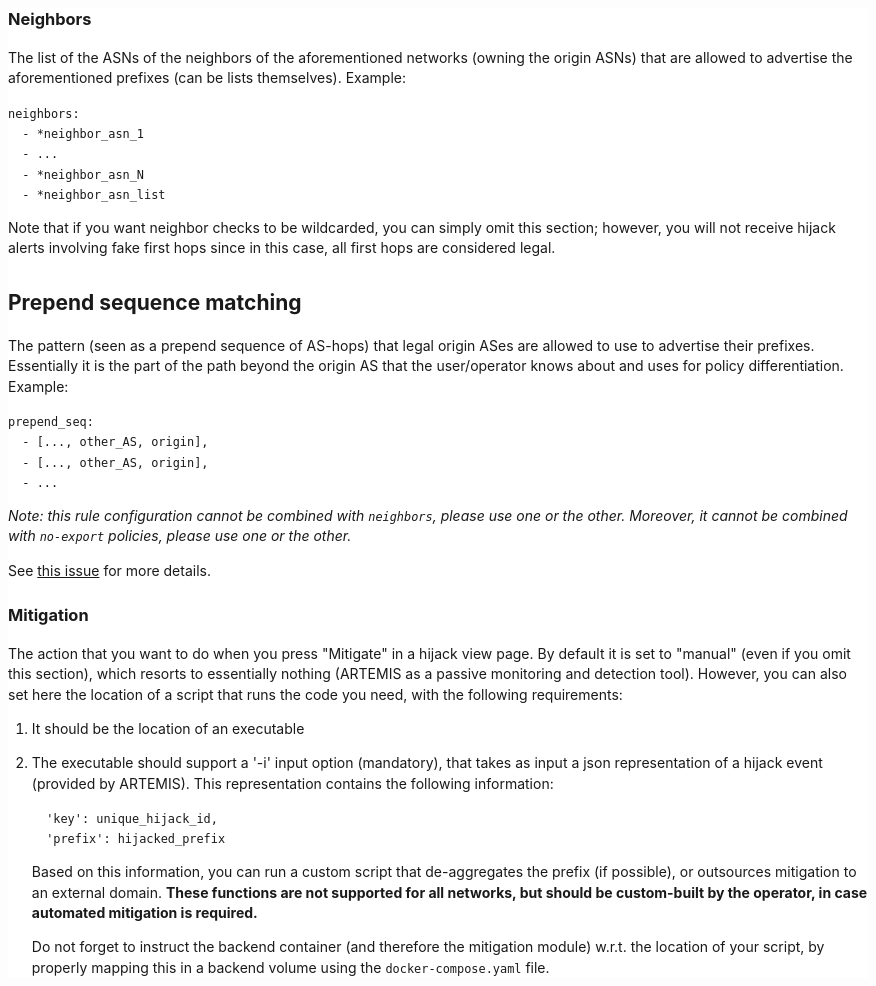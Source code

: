 ### Neighbors
The list of the ASNs of the neighbors of the aforementioned networks (owning the origin ASNs) that are allowed to advertise the aforementioned prefixes (can be lists themselves). Example:

    neighbors:
      - *neighbor_asn_1
      - ...
      - *neighbor_asn_N
      - *neighbor_asn_list

Note that if you want neighbor checks to be wildcarded, you can simply omit this section; however, you will not receive hijack alerts involving fake first hops since in this case, all first hops are considered legal.

## Prepend sequence matching
The pattern (seen as a prepend sequence of AS-hops) that legal origin ASes are allowed to use to advertise
their prefixes. Essentially it is the part of the path beyond the origin AS that the user/operator knows
about and uses for policy differentiation. Example:

   ```
   prepend_seq:
     - [..., other_AS, origin],
     - [..., other_AS, origin],
     - ...
   ```

*Note: this rule configuration cannot be combined with `neighbors`, please use one or the other. Moreover,
it cannot be combined with `no-export` policies, please use one or the other.*

See [this issue](https://github.com/FORTH-ICS-INSPIRE/artemis/issues/443) for more details.

### Mitigation
The action that you want to do when you press "Mitigate" in a hijack view page. By default it is set to "manual" (even if you omit this section), which resorts to essentially nothing (ARTEMIS as a passive monitoring and detection tool). However, you can also set here the location of a script that runs the code you need, with the following requirements:

1. It should be the location of an executable

2. The executable should support a '-i' input option (mandatory), that takes as input a json representation of a hijack event (provided by ARTEMIS). This representation contains the following information:

         'key': unique_hijack_id,
         'prefix': hijacked_prefix

     Based on this information, you can run a custom script that de-aggregates the prefix (if possible), or outsources mitigation to an external domain. **These functions are not supported for all networks, but should be custom-built by the operator, in case automated mitigation is required.**

     Do not forget to instruct the backend container (and therefore the mitigation module) w.r.t. the location of your script, by properly mapping this in a backend volume using the `docker-compose.yaml` file.

